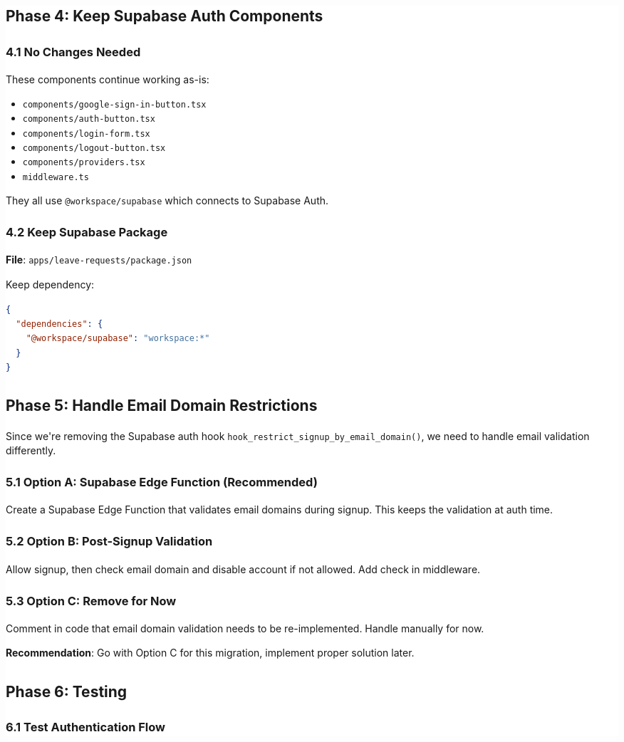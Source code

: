 ## Phase 4: Keep Supabase Auth Components

### 4.1 No Changes Needed

These components continue working as-is:

- `components/google-sign-in-button.tsx`
- `components/auth-button.tsx`
- `components/login-form.tsx`
- `components/logout-button.tsx`
- `components/providers.tsx`
- `middleware.ts`

They all use `@workspace/supabase` which connects to Supabase Auth.

### 4.2 Keep Supabase Package

**File**: `apps/leave-requests/package.json`

Keep dependency:

```json
{
  "dependencies": {
    "@workspace/supabase": "workspace:*"
  }
}
```

## Phase 5: Handle Email Domain Restrictions

Since we're removing the Supabase auth hook `hook_restrict_signup_by_email_domain()`, we need to handle email validation differently.

### 5.1 Option A: Supabase Edge Function (Recommended)

Create a Supabase Edge Function that validates email domains during signup. This keeps the validation at auth time.

### 5.2 Option B: Post-Signup Validation

Allow signup, then check email domain and disable account if not allowed. Add check in middleware.

### 5.3 Option C: Remove for Now

Comment in code that email domain validation needs to be re-implemented. Handle manually for now.

**Recommendation**: Go with Option C for this migration, implement proper solution later.

## Phase 6: Testing

### 6.1 Test Authentication Flow
